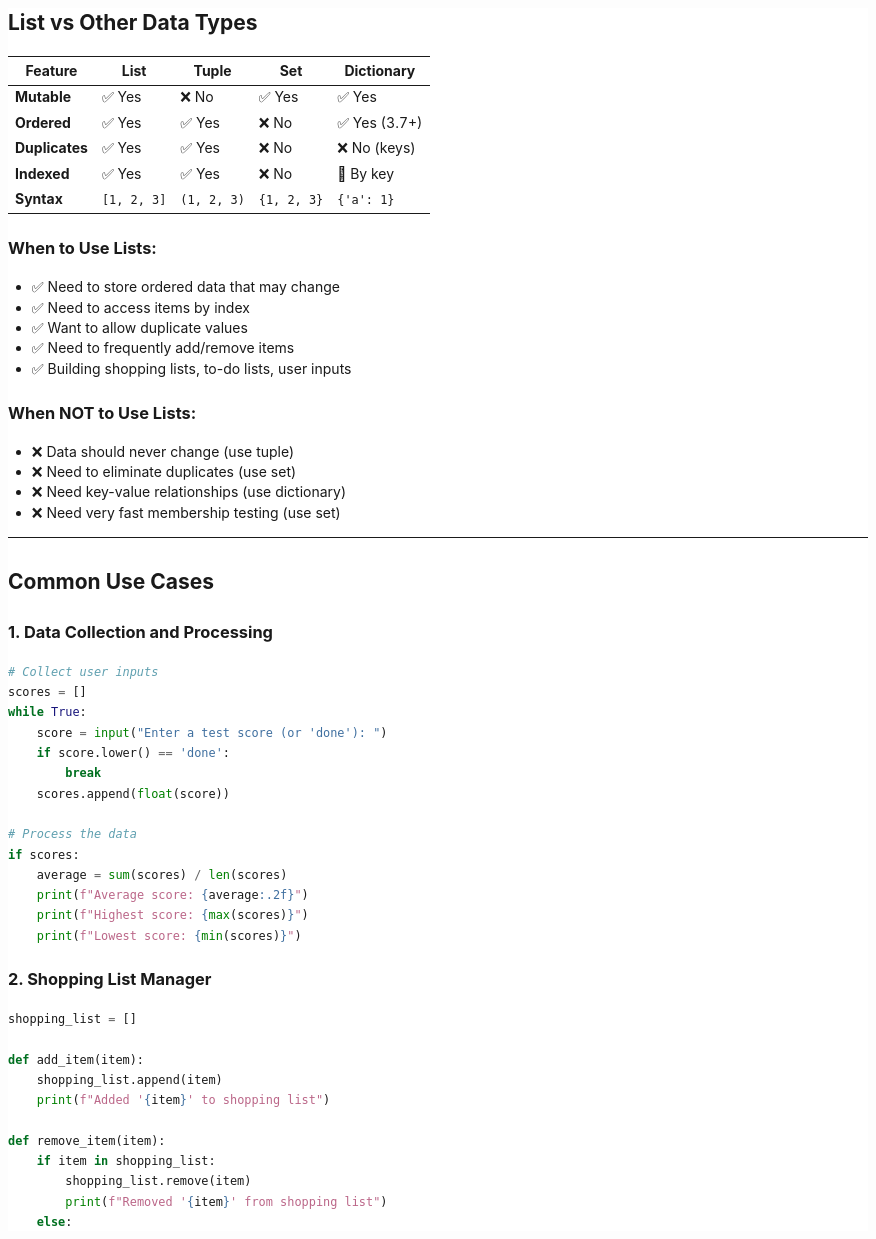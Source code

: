 
## List vs Other Data Types

| Feature | List | Tuple | Set | Dictionary |
|---------|------|-------|-----|------------|
| **Mutable** | ✅ Yes | ❌ No | ✅ Yes | ✅ Yes |
| **Ordered** | ✅ Yes | ✅ Yes | ❌ No | ✅ Yes (3.7+) |
| **Duplicates** | ✅ Yes | ✅ Yes | ❌ No | ❌ No (keys) |
| **Indexed** | ✅ Yes | ✅ Yes | ❌ No | 🔑 By key |
| **Syntax** | `[1, 2, 3]` | `(1, 2, 3)` | `{1, 2, 3}` | `{'a': 1}` |

### When to Use Lists:
- ✅ Need to store ordered data that may change
- ✅ Need to access items by index
- ✅ Want to allow duplicate values
- ✅ Need to frequently add/remove items
- ✅ Building shopping lists, to-do lists, user inputs

### When NOT to Use Lists:
- ❌ Data should never change (use tuple)
- ❌ Need to eliminate duplicates (use set)
- ❌ Need key-value relationships (use dictionary)
- ❌ Need very fast membership testing (use set)

---

## Common Use Cases

### 1. Data Collection and Processing
```python
# Collect user inputs
scores = []
while True:
    score = input("Enter a test score (or 'done'): ")
    if score.lower() == 'done':
        break
    scores.append(float(score))

# Process the data
if scores:
    average = sum(scores) / len(scores)
    print(f"Average score: {average:.2f}")
    print(f"Highest score: {max(scores)}")
    print(f"Lowest score: {min(scores)}")
```

### 2. Shopping List Manager
```python
shopping_list = []

def add_item(item):
    shopping_list.append(item)
    print(f"Added '{item}' to shopping list")

def remove_item(item):
    if item in shopping_list:
        shopping_list.remove(item)
        print(f"Removed '{item}' from shopping list")
    else:
```